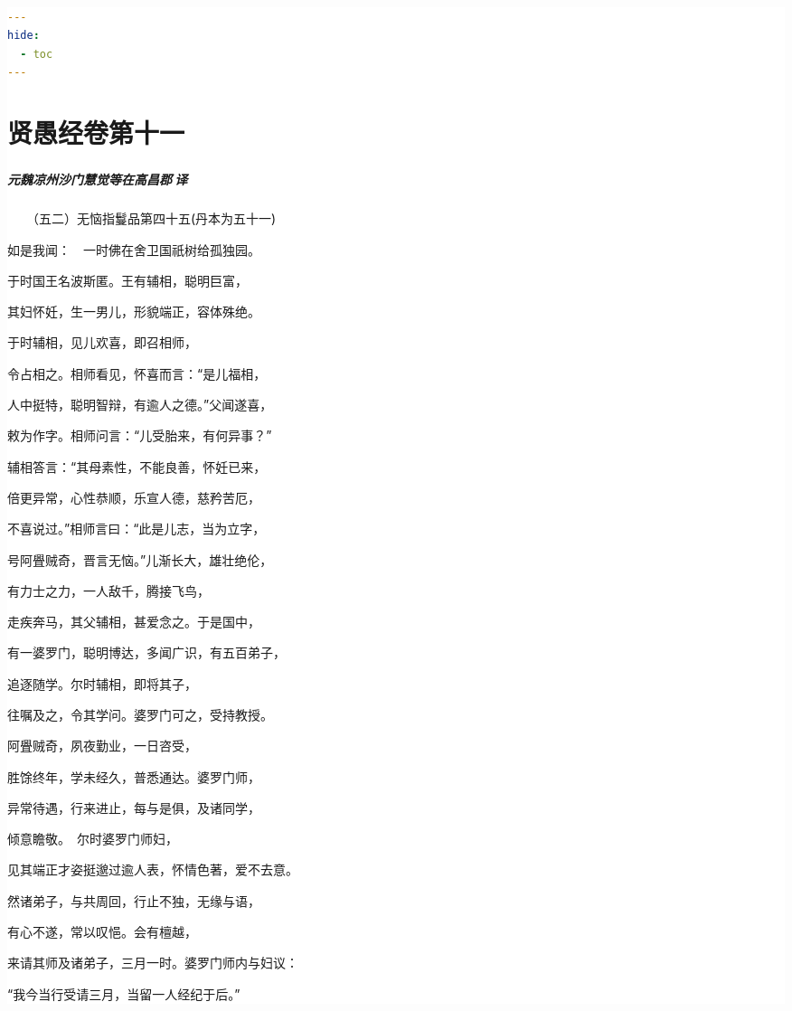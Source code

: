 ```yaml
---
hide:
  - toc
---
```


# **贤愚经卷第十一**

##### 元魏凉州沙门慧觉等在高昌郡 译

　　（五二）无恼指鬘品第四十五(丹本为五十一)

如是我闻：　一时佛在舍卫国祇树给孤独园。

于时国王名波斯匿。王有辅相，聪明巨富，

其妇怀妊，生一男儿，形貌端正，容体殊绝。

于时辅相，见儿欢喜，即召相师，

令占相之。相师看见，怀喜而言：“是儿福相，

人中挺特，聪明智辩，有逾人之德。”父闻遂喜，

敕为作字。相师问言：“儿受胎来，有何异事？”

辅相答言：“其母素性，不能良善，怀妊已来，

倍更异常，心性恭顺，乐宣人德，慈矜苦厄，

不喜说过。”相师言曰：“此是儿志，当为立字，

号阿舋贼奇，晋言无恼。”儿渐长大，雄壮绝伦，

有力士之力，一人敌千，腾接飞鸟，

走疾奔马，其父辅相，甚爱念之。于是国中，

有一婆罗门，聪明博达，多闻广识，有五百弟子，

追逐随学。尔时辅相，即将其子，

往嘱及之，令其学问。婆罗门可之，受持教授。

阿舋贼奇，夙夜勤业，一日咨受，

胜馀终年，学未经久，普悉通达。婆罗门师，

异常待遇，行来进止，每与是俱，及诸同学，

倾意瞻敬。　尔时婆罗门师妇，

见其端正才姿挺邈过逾人表，怀情色著，爱不去意。

然诸弟子，与共周回，行止不独，无缘与语，

有心不遂，常以叹悒。会有檀越，

来请其师及诸弟子，三月一时。婆罗门师内与妇议：

“我今当行受请三月，当留一人经纪于后。”
